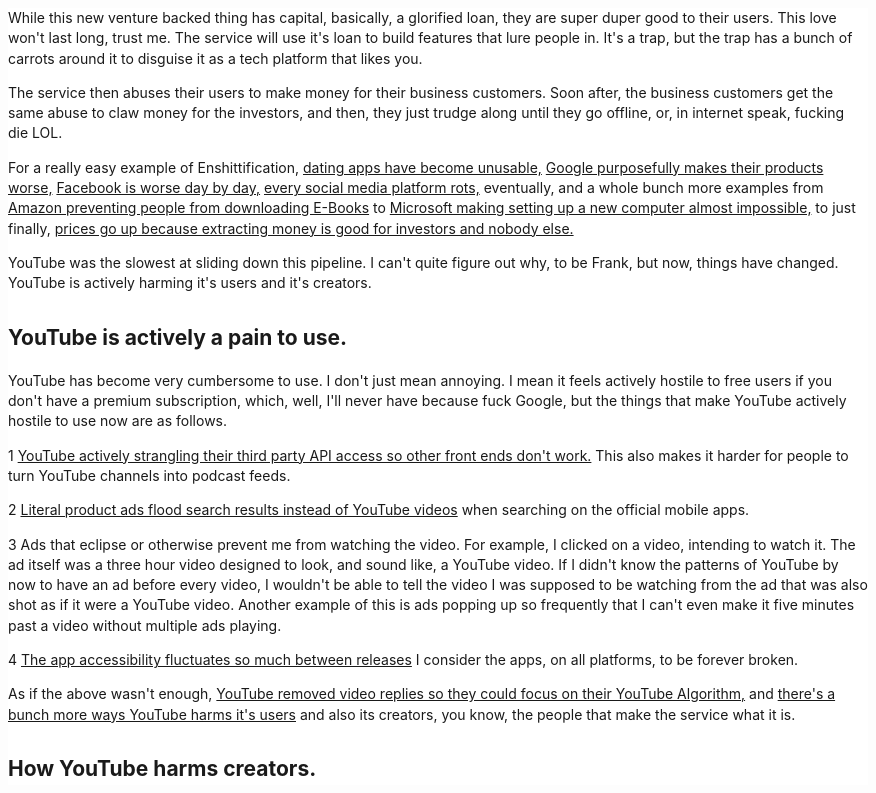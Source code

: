While this new venture backed thing has capital, basically, a glorified loan, they are super duper good to their users. This love won't last long, trust me. The service will use it's loan to build features that lure people in. It's a trap, but the trap has a bunch of carrots around it to disguise it as a tech platform that likes you.

The service then abuses their users to make money for their business customers. Soon after, the business customers get the same abuse to claw money for the investors, and then, they just trudge along until they go offline, or, in internet speak, fucking die LOL.

For a really easy example of Enshittification, [dating apps have become unusable,](https://www.npr.org/sections/money/2024/02/13/1228749143/the-dating-app-paradox-why-dating-apps-may-be-worse-than-ever) [Google purposefully makes their products worse,](https://www.businessinsider.com/tech-companies-ruining-apps-websites-internet-worse-google-facebook-amazon-2023-3) [Facebook is worse day by day,](https://www.wheresyoured.at/were-watching-facebook-die/) [every social media platform rots,](https://osteophage.neocities.org/essays/twitterlike) eventually, and a whole bunch more examples from [Amazon preventing people from downloading E-Books](https://www.zylstra.org/blog/2025/02/amazon-removing-e-book-file-download-options/) to [Microsoft making setting up a new computer almost impossible,](https://www.wheresyoured.at/the-cult-of-microsoft/) to just finally, [prices go up because extracting money is good for investors and nobody else.](https://en.wikipedia.org/wiki/Enshittification)

YouTube was the slowest at sliding down this pipeline. I can't quite figure out why, to be Frank, but now, things have changed. YouTube is actively harming it's users and it's creators.

## YouTube is actively a pain to use.

YouTube has become very cumbersome to use. I don't just mean annoying. I mean it feels actively hostile to free users if you don't have a premium subscription, which, well, I'll never have because fuck Google, but the things that make YouTube actively hostile to use now are as follows.

1 [YouTube actively strangling their third party API access so other front ends don't work.](https://github.com/iv-org/invidious/issues/4734) This also makes it harder for people to turn YouTube channels into podcast feeds.

2 [Literal product ads flood search results instead of YouTube videos](https://www.digitalposition.com/resources/blog/ppc/google-expands-shopping-ads-to-youtube-search-results/) when searching on the official mobile apps.

3 Ads that eclipse or otherwise prevent me from watching the video. For example, I clicked on a video, intending to watch it. The ad itself was a three hour video designed to look, and sound like, a YouTube video. If I didn't know the patterns of YouTube by now to have an ad before every video, I wouldn't be able to tell the video I was supposed to be watching from the ad that was also shot as if it were a YouTube video. Another example of this is ads popping up so frequently that I can't even make it five minutes past a video without multiple ads playing.

4 [The app accessibility fluctuates so much between releases](https://www.applevis.com/forum/ios-ipados/youtube-accessibility-suddenly-appears-be-broken-me) I consider the apps, on all platforms, to be forever broken.

As if the above wasn't enough, [YouTube removed video replies so they could focus on their YouTube Algorithm,](https://archive.is/RtbE1) and [there's a bunch more ways YouTube harms it's users](https://en.wikipedia.org/wiki/YouTube_moderation) and also its creators, you know, the people that make the service what it is.

## How YouTube harms creators.
